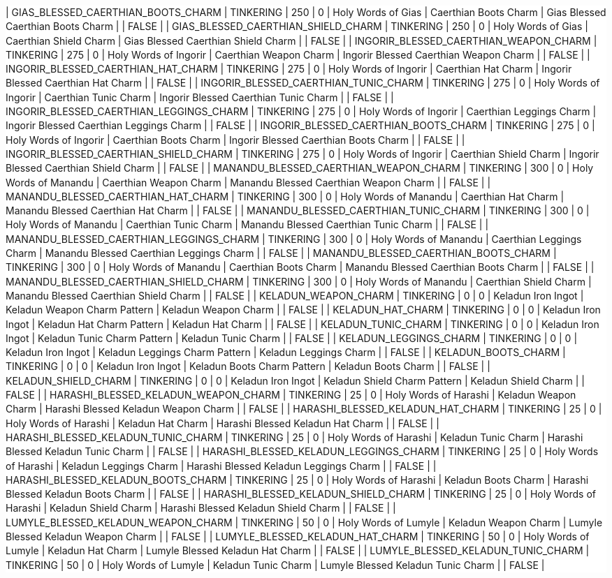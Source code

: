 | GIAS_BLESSED_CAERTHIAN_BOOTS_CHARM         | TINKERING | 250      | 0       | Holy Words of Gias      | Caerthian Boots Charm            | Gias Blessed Caerthian Boots Charm         |       | FALSE     |
| GIAS_BLESSED_CAERTHIAN_SHIELD_CHARM        | TINKERING | 250      | 0       | Holy Words of Gias      | Caerthian Shield Charm           | Gias Blessed Caerthian Shield Charm        |       | FALSE     |
| INGORIR_BLESSED_CAERTHIAN_WEAPON_CHARM     | TINKERING | 275      | 0       | Holy Words of Ingorir   | Caerthian Weapon Charm           | Ingorir Blessed Caerthian Weapon Charm     |       | FALSE     |
| INGORIR_BLESSED_CAERTHIAN_HAT_CHARM        | TINKERING | 275      | 0       | Holy Words of Ingorir   | Caerthian Hat Charm              | Ingorir Blessed Caerthian Hat Charm        |       | FALSE     |
| INGORIR_BLESSED_CAERTHIAN_TUNIC_CHARM      | TINKERING | 275      | 0       | Holy Words of Ingorir   | Caerthian Tunic Charm            | Ingorir Blessed Caerthian Tunic Charm      |       | FALSE     |
| INGORIR_BLESSED_CAERTHIAN_LEGGINGS_CHARM   | TINKERING | 275      | 0       | Holy Words of Ingorir   | Caerthian Leggings Charm         | Ingorir Blessed Caerthian Leggings Charm   |       | FALSE     |
| INGORIR_BLESSED_CAERTHIAN_BOOTS_CHARM      | TINKERING | 275      | 0       | Holy Words of Ingorir   | Caerthian Boots Charm            | Ingorir Blessed Caerthian Boots Charm      |       | FALSE     |
| INGORIR_BLESSED_CAERTHIAN_SHIELD_CHARM     | TINKERING | 275      | 0       | Holy Words of Ingorir   | Caerthian Shield Charm           | Ingorir Blessed Caerthian Shield Charm     |       | FALSE     |
| MANANDU_BLESSED_CAERTHIAN_WEAPON_CHARM     | TINKERING | 300      | 0       | Holy Words of Manandu   | Caerthian Weapon Charm           | Manandu Blessed Caerthian Weapon Charm     |       | FALSE     |
| MANANDU_BLESSED_CAERTHIAN_HAT_CHARM        | TINKERING | 300      | 0       | Holy Words of Manandu   | Caerthian Hat Charm              | Manandu Blessed Caerthian Hat Charm        |       | FALSE     |
| MANANDU_BLESSED_CAERTHIAN_TUNIC_CHARM      | TINKERING | 300      | 0       | Holy Words of Manandu   | Caerthian Tunic Charm            | Manandu Blessed Caerthian Tunic Charm      |       | FALSE     |
| MANANDU_BLESSED_CAERTHIAN_LEGGINGS_CHARM   | TINKERING | 300      | 0       | Holy Words of Manandu   | Caerthian Leggings Charm         | Manandu Blessed Caerthian Leggings Charm   |       | FALSE     |
| MANANDU_BLESSED_CAERTHIAN_BOOTS_CHARM      | TINKERING | 300      | 0       | Holy Words of Manandu   | Caerthian Boots Charm            | Manandu Blessed Caerthian Boots Charm      |       | FALSE     |
| MANANDU_BLESSED_CAERTHIAN_SHIELD_CHARM     | TINKERING | 300      | 0       | Holy Words of Manandu   | Caerthian Shield Charm           | Manandu Blessed Caerthian Shield Charm     |       | FALSE     |
| KELADUN_WEAPON_CHARM                       | TINKERING | 0        | 0       | Keladun Iron Ingot      | Keladun Weapon Charm Pattern     | Keladun Weapon Charm                       |       | FALSE     |
| KELADUN_HAT_CHARM                          | TINKERING | 0        | 0       | Keladun Iron Ingot      | Keladun Hat Charm Pattern        | Keladun Hat Charm                          |       | FALSE     |
| KELADUN_TUNIC_CHARM                        | TINKERING | 0        | 0       | Keladun Iron Ingot      | Keladun Tunic Charm Pattern      | Keladun Tunic Charm                        |       | FALSE     |
| KELADUN_LEGGINGS_CHARM                     | TINKERING | 0        | 0       | Keladun Iron Ingot      | Keladun Leggings Charm Pattern   | Keladun Leggings Charm                     |       | FALSE     |
| KELADUN_BOOTS_CHARM                        | TINKERING | 0        | 0       | Keladun Iron Ingot      | Keladun Boots Charm Pattern      | Keladun Boots Charm                        |       | FALSE     |
| KELADUN_SHIELD_CHARM                       | TINKERING | 0        | 0       | Keladun Iron Ingot      | Keladun Shield Charm Pattern     | Keladun Shield Charm                       |       | FALSE     |
| HARASHI_BLESSED_KELADUN_WEAPON_CHARM       | TINKERING | 25       | 0       | Holy Words of Harashi   | Keladun Weapon Charm             | Harashi Blessed Keladun Weapon Charm       |       | FALSE     |
| HARASHI_BLESSED_KELADUN_HAT_CHARM          | TINKERING | 25       | 0       | Holy Words of Harashi   | Keladun Hat Charm                | Harashi Blessed Keladun Hat Charm          |       | FALSE     |
| HARASHI_BLESSED_KELADUN_TUNIC_CHARM        | TINKERING | 25       | 0       | Holy Words of Harashi   | Keladun Tunic Charm              | Harashi Blessed Keladun Tunic Charm        |       | FALSE     |
| HARASHI_BLESSED_KELADUN_LEGGINGS_CHARM     | TINKERING | 25       | 0       | Holy Words of Harashi   | Keladun Leggings Charm           | Harashi Blessed Keladun Leggings Charm     |       | FALSE     |
| HARASHI_BLESSED_KELADUN_BOOTS_CHARM        | TINKERING | 25       | 0       | Holy Words of Harashi   | Keladun Boots Charm              | Harashi Blessed Keladun Boots Charm        |       | FALSE     |
| HARASHI_BLESSED_KELADUN_SHIELD_CHARM       | TINKERING | 25       | 0       | Holy Words of Harashi   | Keladun Shield Charm             | Harashi Blessed Keladun Shield Charm       |       | FALSE     |
| LUMYLE_BLESSED_KELADUN_WEAPON_CHARM        | TINKERING | 50       | 0       | Holy Words of Lumyle    | Keladun Weapon Charm             | Lumyle Blessed Keladun Weapon Charm        |       | FALSE     |
| LUMYLE_BLESSED_KELADUN_HAT_CHARM           | TINKERING | 50       | 0       | Holy Words of Lumyle    | Keladun Hat Charm                | Lumyle Blessed Keladun Hat Charm           |       | FALSE     |
| LUMYLE_BLESSED_KELADUN_TUNIC_CHARM         | TINKERING | 50       | 0       | Holy Words of Lumyle    | Keladun Tunic Charm              | Lumyle Blessed Keladun Tunic Charm         |       | FALSE     |